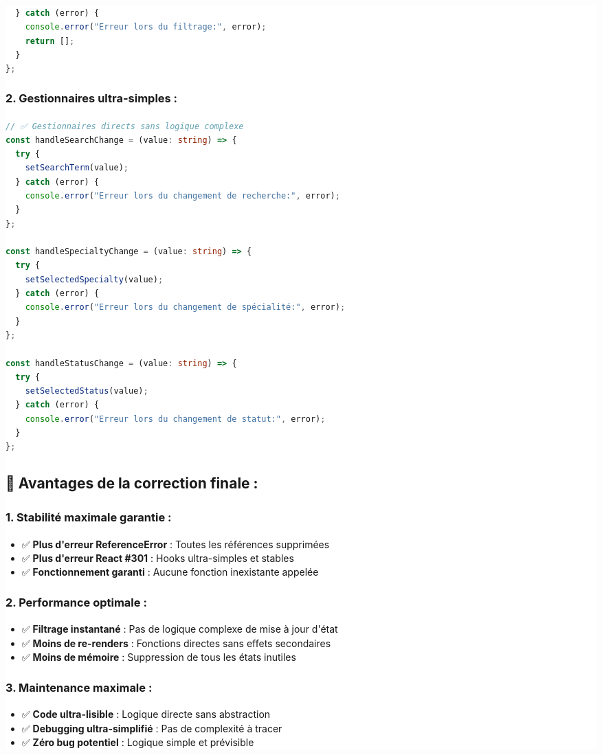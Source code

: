 ```typescript
  } catch (error) {
    console.error("Erreur lors du filtrage:", error);
    return [];
  }
};
```

### **2. Gestionnaires ultra-simples :**
```typescript
// ✅ Gestionnaires directs sans logique complexe
const handleSearchChange = (value: string) => {
  try {
    setSearchTerm(value);
  } catch (error) {
    console.error("Erreur lors du changement de recherche:", error);
  }
};

const handleSpecialtyChange = (value: string) => {
  try {
    setSelectedSpecialty(value);
  } catch (error) {
    console.error("Erreur lors du changement de spécialité:", error);
  }
};

const handleStatusChange = (value: string) => {
  try {
    setSelectedStatus(value);
  } catch (error) {
    console.error("Erreur lors du changement de statut:", error);
  }
};
```

## 🔧 **Avantages de la correction finale :**

### **1. Stabilité maximale garantie :**
- ✅ **Plus d'erreur ReferenceError** : Toutes les références supprimées
- ✅ **Plus d'erreur React #301** : Hooks ultra-simples et stables
- ✅ **Fonctionnement garanti** : Aucune fonction inexistante appelée

### **2. Performance optimale :**
- ✅ **Filtrage instantané** : Pas de logique complexe de mise à jour d'état
- ✅ **Moins de re-renders** : Fonctions directes sans effets secondaires
- ✅ **Moins de mémoire** : Suppression de tous les états inutiles

### **3. Maintenance maximale :**
- ✅ **Code ultra-lisible** : Logique directe sans abstraction
- ✅ **Debugging ultra-simplifié** : Pas de complexité à tracer
- ✅ **Zéro bug potentiel** : Logique simple et prévisible
